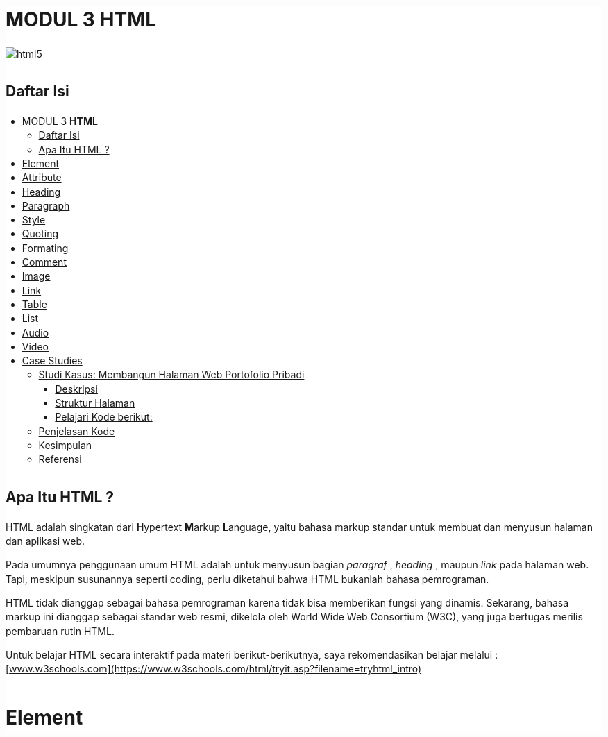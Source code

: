 # MODUL 3 **HTML**

![html5](https://wallpaperaccess.com/full/9147315.png)

## Daftar Isi

- [MODUL 3 **HTML**](#modul-3-html)
  - [Daftar Isi](#daftar-isi)
  - [Apa Itu HTML ?](#apa-itu-html-)
- [Element](#element)
- [Attribute](#attribute)
- [Heading](#heading)
- [Paragraph](#paragraph)
- [Style](#style)
- [Quoting](#quoting)
- [Formating](#formating)
- [Comment](#comment)
- [Image](#image)
- [Link](#link)
- [Table](#table)
- [List](#list)
- [Audio](#audio)
- [Video](#video)
- [Case Studies](#case-studies)
    - [Studi Kasus: Membangun Halaman Web Portofolio Pribadi](#studi-kasus-membangun-halaman-web-portofolio-pribadi)
      - [Deskripsi](#deskripsi)
      - [Struktur Halaman](#struktur-halaman)
      - [Pelajari Kode berikut:](#pelajari-kode-berikut)
    - [Penjelasan Kode](#penjelasan-kode)
    - [Kesimpulan](#kesimpulan)
  - [Referensi](#referensi)

## Apa Itu HTML ?

HTML adalah singkatan dari **H**ypertext **M**arkup **L**anguage, yaitu bahasa markup standar untuk membuat dan menyusun halaman dan aplikasi web.

Pada umumnya penggunaan umum HTML adalah untuk menyusun bagian  *paragraf* ,  *heading* , maupun *link* pada halaman web. Tapi, meskipun susunannya seperti coding, perlu diketahui bahwa HTML bukanlah bahasa pemrograman.

HTML tidak dianggap sebagai bahasa pemrograman karena tidak bisa memberikan fungsi yang dinamis. Sekarang, bahasa markup ini dianggap sebagai standar web resmi, dikelola oleh World Wide Web Consortium (W3C), yang juga bertugas merilis pembaruan rutin HTML.

Untuk belajar HTML secara interaktif pada materi berikut-berikutnya, saya rekomendasikan belajar melalui : [www.w3schools.com](https://www.w3schools.com/html/tryit.asp?filename=tryhtml_intro)

# Element
